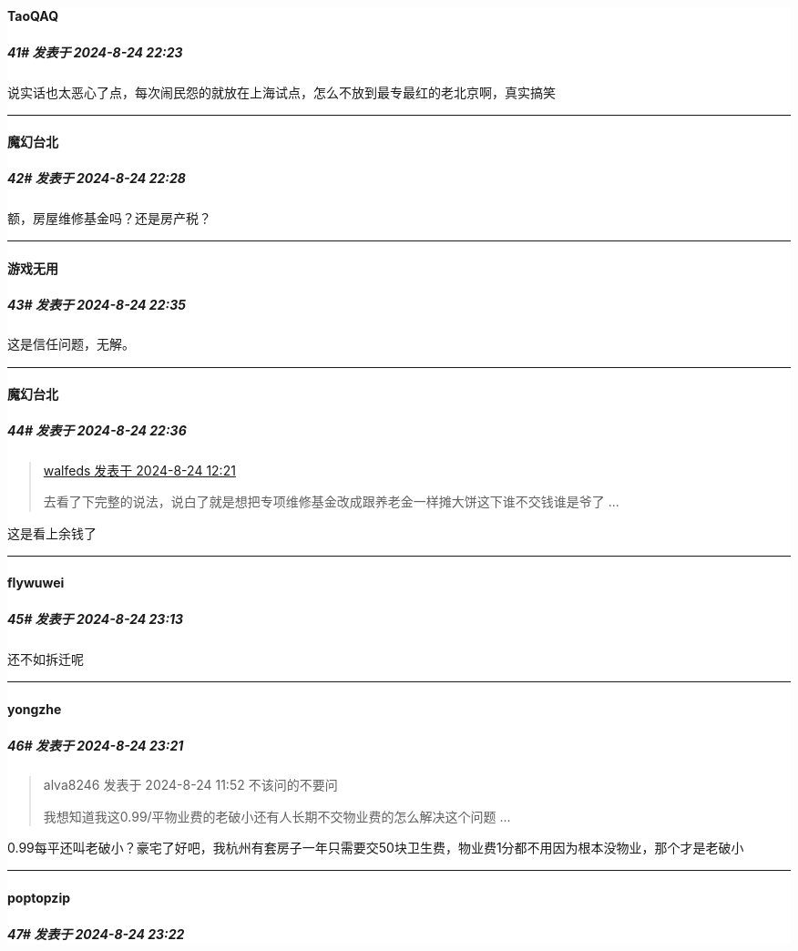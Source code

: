 ####  TaoQAQ  
##### 41#       发表于 2024-8-24 22:23

说实话也太恶心了点，每次闹民怨的就放在上海试点，怎么不放到最专最红的老北京啊，真实搞笑


*****

####  魔幻台北  
##### 42#       发表于 2024-8-24 22:28

额，房屋维修基金吗？还是房产税？


*****

####  游戏无用  
##### 43#       发表于 2024-8-24 22:35

这是信任问题，无解。

*****

####  魔幻台北  
##### 44#       发表于 2024-8-24 22:36

<blockquote><a href="httphttps://bbs.saraba1st.com/2b/forum.php?mod=redirect&amp;goto=findpost&amp;pid=65999640&amp;ptid=2196346" target="_blank">walfeds 发表于 2024-8-24 12:21</a>

去看了下完整的说法，说白了就是想把专项维修基金改成跟养老金一样摊大饼这下谁不交钱谁是爷了 ...</blockquote>
这是看上余钱了


*****

####  flywuwei  
##### 45#       发表于 2024-8-24 23:13

还不如拆迁呢


*****

####  yongzhe  
##### 46#       发表于 2024-8-24 23:21

<blockquote>alva8246 发表于 2024-8-24 11:52
不该问的不要问

我想知道我这0.99/平物业费的老破小还有人长期不交物业费的怎么解决这个问题 ...</blockquote>
0.99每平还叫老破小？豪宅了好吧，我杭州有套房子一年只需要交50块卫生费，物业费1分都不用因为根本没物业，那个才是老破小

*****

####  poptopzip  
##### 47#       发表于 2024-8-24 23:22

